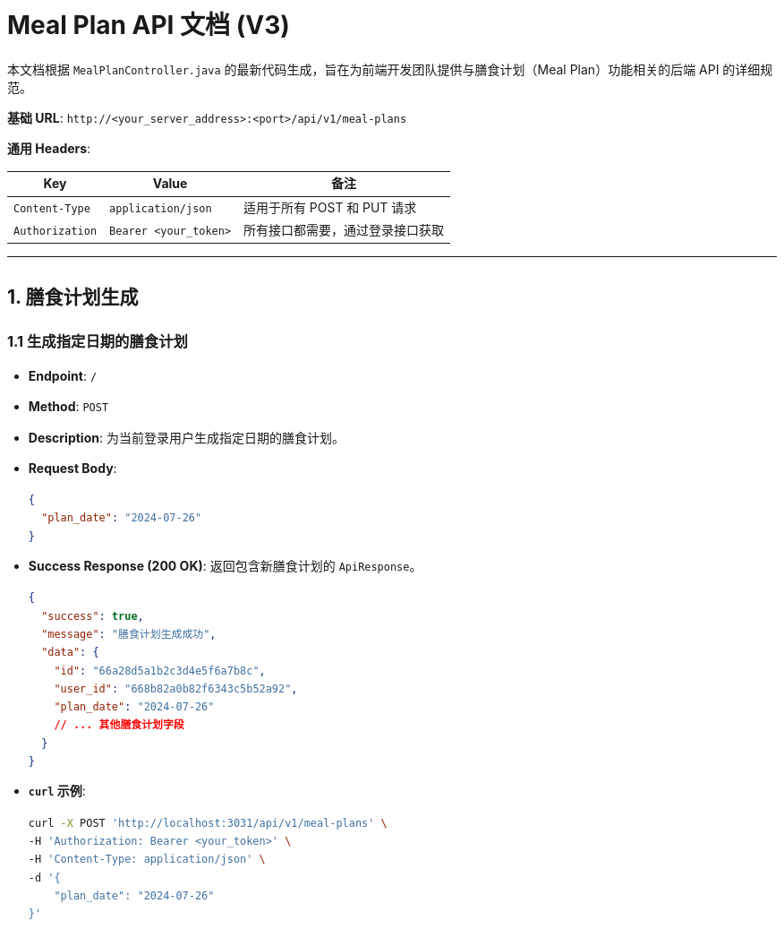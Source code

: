 # Meal Plan API 文档 (V3)

本文档根据 `MealPlanController.java` 的最新代码生成，旨在为前端开发团队提供与膳食计划（Meal Plan）功能相关的后端 API 的详细规范。

**基础 URL**: `http://<your_server_address>:<port>/api/v1/meal-plans`

**通用 Headers**:

| Key             | Value                 | 备注                             |
| --------------- | --------------------- | -------------------------------- |
| `Content-Type`  | `application/json`    | 适用于所有 POST 和 PUT 请求      |
| `Authorization` | `Bearer <your_token>` | 所有接口都需要，通过登录接口获取 |

---

## 1. 膳食计划生成

### 1.1 生成指定日期的膳食计划

- **Endpoint**: `/`
- **Method**: `POST`
- **Description**: 为当前登录用户生成指定日期的膳食计划。
- **Request Body**:

  ```json
  {
    "plan_date": "2024-07-26"
  }
  ```

- **Success Response (200 OK)**: 返回包含新膳食计划的 `ApiResponse`。

  ```json
  {
    "success": true,
    "message": "膳食计划生成成功",
    "data": {
      "id": "66a28d5a1b2c3d4e5f6a7b8c",
      "user_id": "668b82a0b82f6343c5b52a92",
      "plan_date": "2024-07-26"
      // ... 其他膳食计划字段
    }
  }
  ```

- **`curl` 示例**:
  ```bash
  curl -X POST 'http://localhost:3031/api/v1/meal-plans' \
  -H 'Authorization: Bearer <your_token>' \
  -H 'Content-Type: application/json' \
  -d '{
      "plan_date": "2024-07-26"
  }'
  ```

